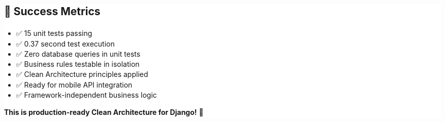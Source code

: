 
## 🎉 Success Metrics

- ✅ 15 unit tests passing
- ✅ 0.37 second test execution
- ✅ Zero database queries in unit tests
- ✅ Business rules testable in isolation
- ✅ Clean Architecture principles applied
- ✅ Ready for mobile API integration
- ✅ Framework-independent business logic

**This is production-ready Clean Architecture for Django!** 🚀
